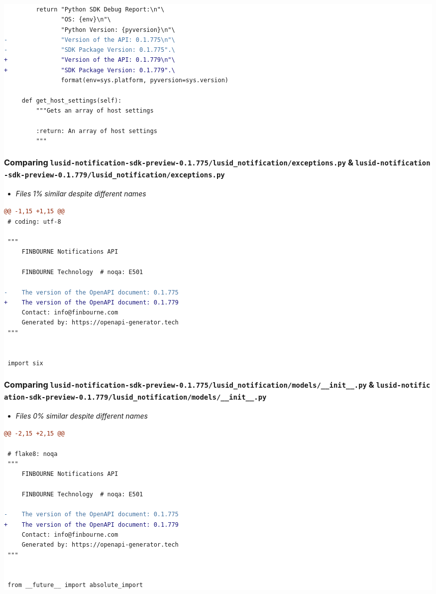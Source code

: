 ```diff
         return "Python SDK Debug Report:\n"\
                "OS: {env}\n"\
                "Python Version: {pyversion}\n"\
-               "Version of the API: 0.1.775\n"\
-               "SDK Package Version: 0.1.775".\
+               "Version of the API: 0.1.779\n"\
+               "SDK Package Version: 0.1.779".\
                format(env=sys.platform, pyversion=sys.version)
 
     def get_host_settings(self):
         """Gets an array of host settings
 
         :return: An array of host settings
         """
```

### Comparing `lusid-notification-sdk-preview-0.1.775/lusid_notification/exceptions.py` & `lusid-notification-sdk-preview-0.1.779/lusid_notification/exceptions.py`

 * *Files 1% similar despite different names*

```diff
@@ -1,15 +1,15 @@
 # coding: utf-8
 
 """
     FINBOURNE Notifications API
 
     FINBOURNE Technology  # noqa: E501
 
-    The version of the OpenAPI document: 0.1.775
+    The version of the OpenAPI document: 0.1.779
     Contact: info@finbourne.com
     Generated by: https://openapi-generator.tech
 """
 
 
 import six
```

### Comparing `lusid-notification-sdk-preview-0.1.775/lusid_notification/models/__init__.py` & `lusid-notification-sdk-preview-0.1.779/lusid_notification/models/__init__.py`

 * *Files 0% similar despite different names*

```diff
@@ -2,15 +2,15 @@
 
 # flake8: noqa
 """
     FINBOURNE Notifications API
 
     FINBOURNE Technology  # noqa: E501
 
-    The version of the OpenAPI document: 0.1.775
+    The version of the OpenAPI document: 0.1.779
     Contact: info@finbourne.com
     Generated by: https://openapi-generator.tech
 """
 
 
 from __future__ import absolute_import
```